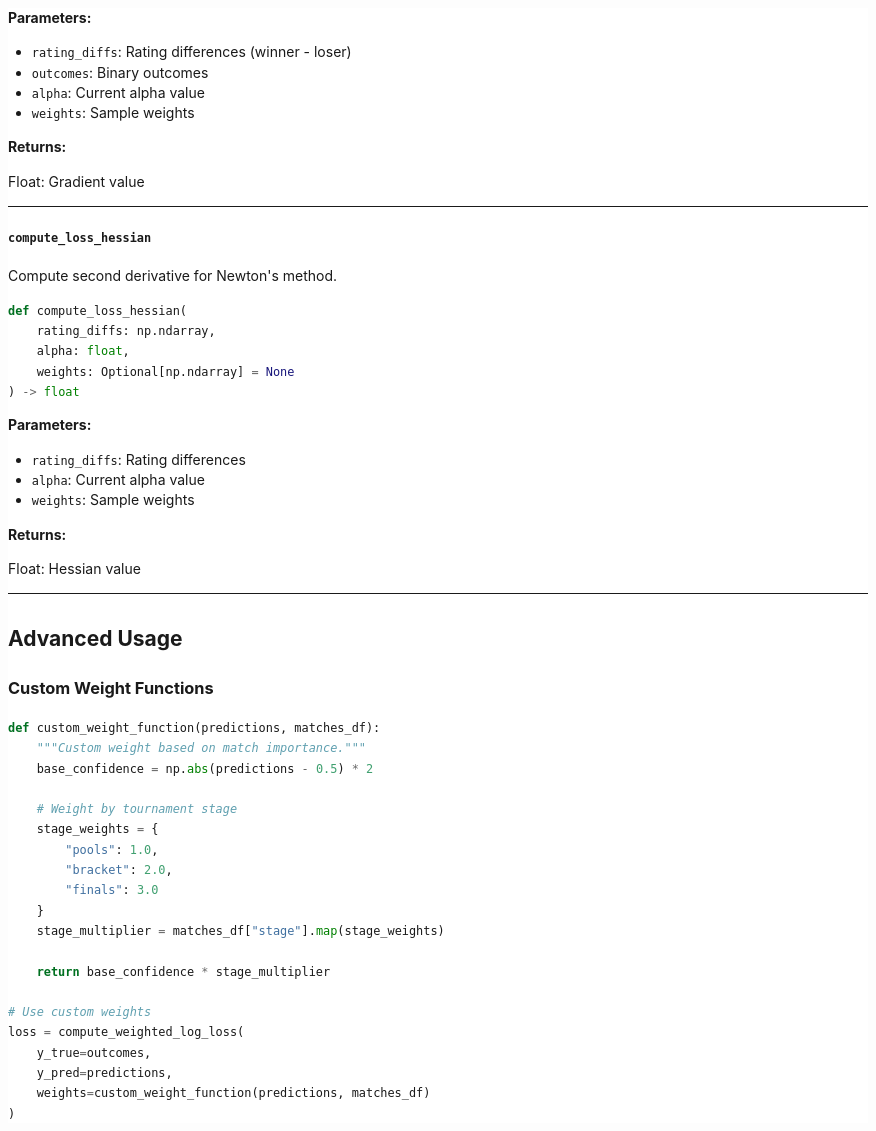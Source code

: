 **Parameters:**

- `rating_diffs`: Rating differences (winner - loser)
- `outcomes`: Binary outcomes
- `alpha`: Current alpha value
- `weights`: Sample weights

**Returns:**

Float: Gradient value

---

#### `compute_loss_hessian`

Compute second derivative for Newton's method.

```python
def compute_loss_hessian(
    rating_diffs: np.ndarray,
    alpha: float,
    weights: Optional[np.ndarray] = None
) -> float
```

**Parameters:**

- `rating_diffs`: Rating differences
- `alpha`: Current alpha value
- `weights`: Sample weights

**Returns:**

Float: Hessian value

---

## Advanced Usage

### Custom Weight Functions

```python
def custom_weight_function(predictions, matches_df):
    """Custom weight based on match importance."""
    base_confidence = np.abs(predictions - 0.5) * 2
    
    # Weight by tournament stage
    stage_weights = {
        "pools": 1.0,
        "bracket": 2.0,
        "finals": 3.0
    }
    stage_multiplier = matches_df["stage"].map(stage_weights)
    
    return base_confidence * stage_multiplier

# Use custom weights
loss = compute_weighted_log_loss(
    y_true=outcomes,
    y_pred=predictions,
    weights=custom_weight_function(predictions, matches_df)
)
```
